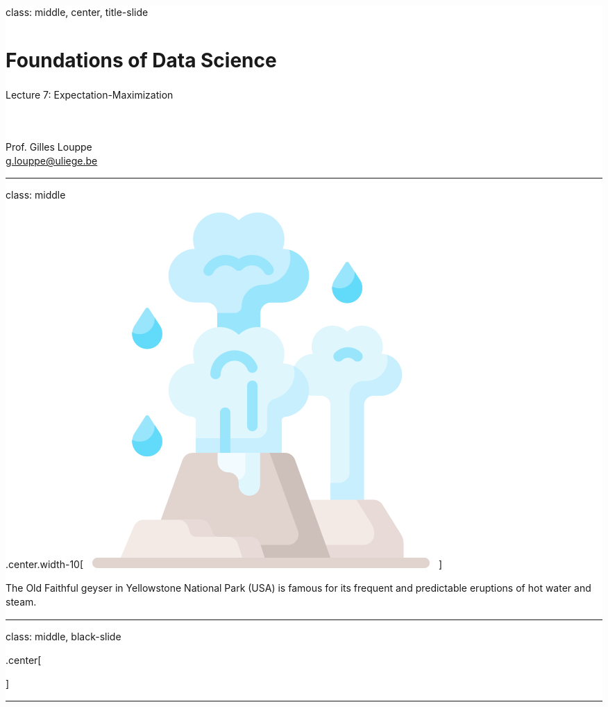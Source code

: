 class: middle, center, title-slide

# Foundations of Data Science

Lecture 7: Expectation-Maximization

<br><br>
Prof. Gilles Louppe<br>
[g.louppe@uliege.be](g.louppe@uliege.be)

---

class: middle

.center.width-10[![](figures/lec7/geyser.png)]

The Old Faithful geyser in Yellowstone National Park (USA) is famous for its frequent and predictable eruptions of hot water and steam.

---

class: middle, black-slide

.center[
<iframe width="640" height="400" src="https://www.youtube.com/embed/Qxf3xzirBrs?cc_load_policy=1&hl=en&version=3" frameborder="0" allowfullscreen></iframe>
]

---